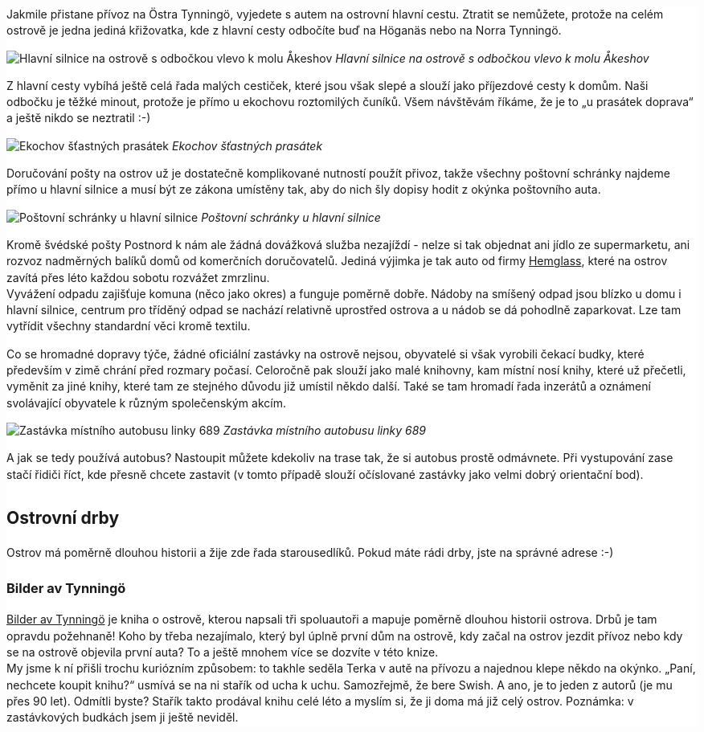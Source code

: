 Jakmile přistane přívoz na Östra Tynningö, vyjedete s autem na ostrovní hlavní cestu. Ztratit se nemůžete, protože na celém ostrově je jedna jediná křižovatka, kde z hlavní cesty odbočíte buď na Höganäs nebo na Norra Tynningö. 

![Hlavní silnice na ostrově s odbočkou vlevo k molu Åkeshov](/uploads/posts/ostrov/ostrov_5.jpg)
*Hlavní silnice na ostrově s odbočkou vlevo k molu Åkeshov*

Z hlavní cesty vybíhá ještě celá řada malých cestiček, které jsou však slepé a slouží jako příjezdové cesty k domům. Naši odbočku je těžké minout, protože je přímo u ekochovu roztomilých čuníků. Všem návštěvám říkáme, že je to „u prasátek doprava“ a ještě nikdo se neztratil :-)

![Ekochov šťastných prasátek](/uploads/posts/ostrov/ostrov_12.jpg)
*Ekochov šťastných prasátek*

Doručování pošty na ostrov už je dostatečně komplikované nutností použít přivoz, takže všechny poštovní schránky najdeme přímo u hlavní silnice a musí být ze zákona umístěny tak, aby do nich šly dopisy hodit z okýnka poštovního auta.

![Poštovní schránky u hlavní silnice](/uploads/posts/ostrov/ostrov_11.jpg)
*Poštovní schránky u hlavní silnice*

Kromě švédské pošty Postnord k nám ale žádná dovážková služba nezajíždí - nelze si tak objednat ani jídlo ze supermarketu, ani rozvoz nadměrných balíků domů od komerčních doručovatelů. Jediná výjimka je tak auto od firmy [Hemglass](https://www.hemglass.se
), které na ostrov zavítá přes léto každou sobotu rozvážet zmrzlinu.  
Vyvážení odpadu zajišťuje komuna (něco jako okres) a funguje poměrně dobře. Nádoby na smíšený odpad jsou blízko u domu i hlavní silnice, centrum pro tříděný odpad se nachází relativně uprostřed ostrova a u nádob se dá pohodlně zaparkovat. Lze tam vytřídit všechny standardní věci kromě textilu.

Co se hromadné dopravy týče, žádné oficiální zastávky na ostrově nejsou, obyvatelé si však vyrobili čekací budky, které především v zimě chrání před rozmary počasí. Celoročně pak slouží jako malé knihovny, kam místní nosí knihy, které už přečetli, vyměnit za jiné knihy, které tam ze stejného důvodu již umístil někdo další. Také se tam hromadí řada inzerátů a oznámení svolávající obyvatele k různým společenským akcím.

![Zastávka místního autobusu linky 689](/uploads/posts/ostrov/ostrov_10.jpg)
*Zastávka místního autobusu linky 689*

A jak se tedy používá autobus? Nastoupit můžete kdekoliv na trase tak, že si autobus prostě odmávnete. Při vystupování zase stačí řidiči říct, kde přesně chcete zastavit (v tomto případě slouží očíslované zastávky jako velmi dobrý orientační bod).

## Ostrovní drby

Ostrov má poměrně dlouhou historii a žije zde řada starousedlíků. Pokud máte rádi drby, jste na správné adrese :-)

### Bilder av Tynningö

[Bilder av Tynningö](https://tynningo.wordpress.com/kop-boken/) je kniha o ostrově, kterou napsali tři spoluautoři a mapuje poměrně dlouhou historii ostrova. Drbů je tam opravdu požehnaně! Koho by třeba nezajímalo, který byl úplně první dům na ostrově, kdy začal na ostrov jezdit přívoz nebo kdy se na ostrově objevila první auta? To a ještě mnohem více se dozvíte v této knize.  
My jsme k ní přišli trochu kuriózním způsobem: to takhle seděla Terka v autě na přívozu a najednou klepe někdo na okýnko. „Paní, nechcete koupit knihu?“ usmívá se na ni stařík od ucha k uchu. Samozřejmě, že bere Swish. A ano, je to jeden z autorů (je mu přes 90 let). Odmítli byste? Stařík takto prodával knihu celé léto a myslím si, že ji doma má již celý ostrov. Poznámka: v zastávkových budkách jsem ji ještě neviděl.

